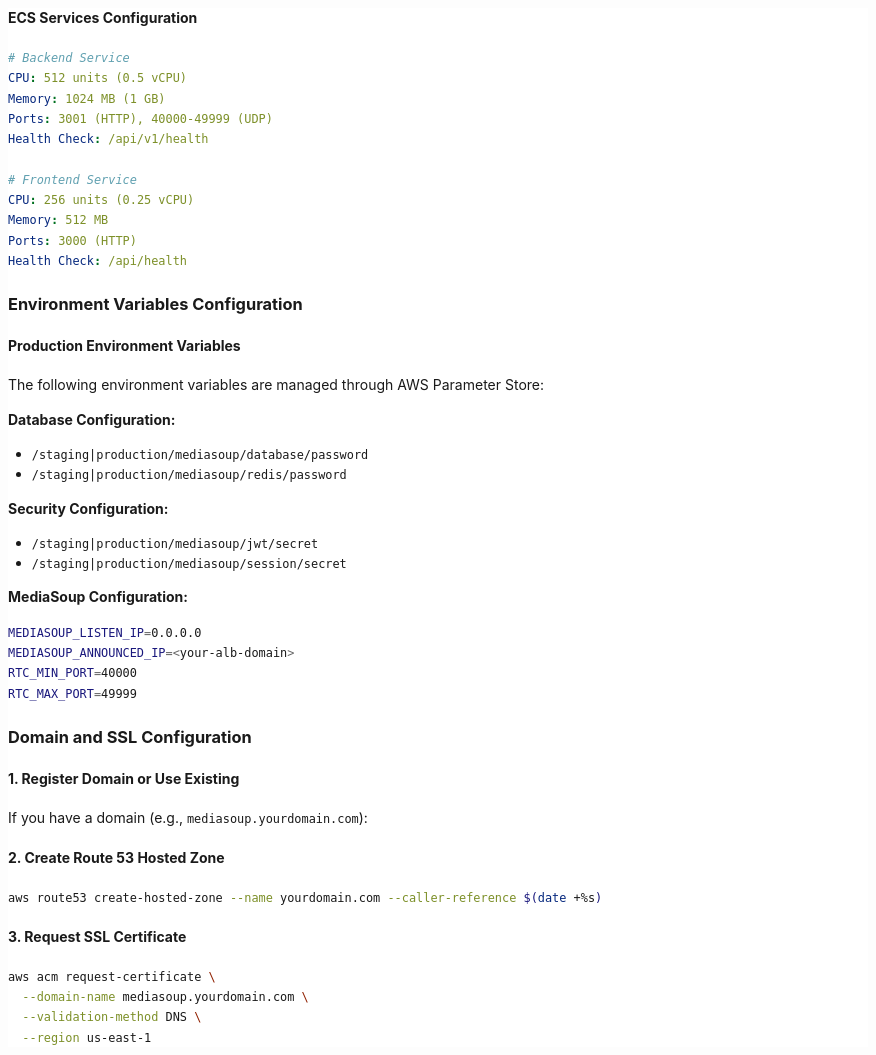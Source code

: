 #### ECS Services Configuration
```yaml
# Backend Service
CPU: 512 units (0.5 vCPU)
Memory: 1024 MB (1 GB)
Ports: 3001 (HTTP), 40000-49999 (UDP)
Health Check: /api/v1/health

# Frontend Service  
CPU: 256 units (0.25 vCPU)
Memory: 512 MB
Ports: 3000 (HTTP)
Health Check: /api/health
```

### Environment Variables Configuration

#### Production Environment Variables
The following environment variables are managed through AWS Parameter Store:

**Database Configuration:**
- `/staging|production/mediasoup/database/password`
- `/staging|production/mediasoup/redis/password`

**Security Configuration:**
- `/staging|production/mediasoup/jwt/secret`
- `/staging|production/mediasoup/session/secret`

**MediaSoup Configuration:**
```bash
MEDIASOUP_LISTEN_IP=0.0.0.0
MEDIASOUP_ANNOUNCED_IP=<your-alb-domain>
RTC_MIN_PORT=40000
RTC_MAX_PORT=49999
```

### Domain and SSL Configuration

#### 1. Register Domain or Use Existing
If you have a domain (e.g., `mediasoup.yourdomain.com`):

#### 2. Create Route 53 Hosted Zone
```bash
aws route53 create-hosted-zone --name yourdomain.com --caller-reference $(date +%s)
```

#### 3. Request SSL Certificate
```bash
aws acm request-certificate \
  --domain-name mediasoup.yourdomain.com \
  --validation-method DNS \
  --region us-east-1
```
